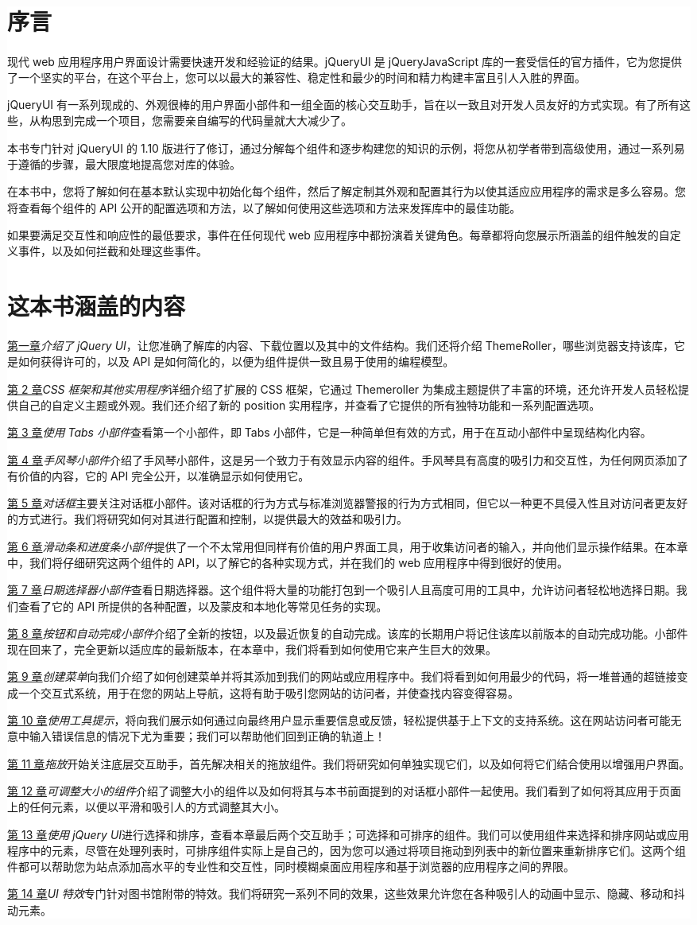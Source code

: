 # 序言

现代 web 应用程序用户界面设计需要快速开发和经验证的结果。jQueryUI 是 jQueryJavaScript 库的一套受信任的官方插件，它为您提供了一个坚实的平台，在这个平台上，您可以以最大的兼容性、稳定性和最少的时间和精力构建丰富且引人入胜的界面。

jQueryUI 有一系列现成的、外观很棒的用户界面小部件和一组全面的核心交互助手，旨在以一致且对开发人员友好的方式实现。有了所有这些，从构思到完成一个项目，您需要亲自编写的代码量就大大减少了。

本书专门针对 jQueryUI 的 1.10 版进行了修订，通过分解每个组件和逐步构建您的知识的示例，将您从初学者带到高级使用，通过一系列易于遵循的步骤，最大限度地提高您对库的体验。

在本书中，您将了解如何在基本默认实现中初始化每个组件，然后了解定制其外观和配置其行为以使其适应应用程序的需求是多么容易。您将查看每个组件的 API 公开的配置选项和方法，以了解如何使用这些选项和方法来发挥库中的最佳功能。

如果要满足交互性和响应性的最低要求，事件在任何现代 web 应用程序中都扮演着关键角色。每章都将向您展示所涵盖的组件触发的自定义事件，以及如何拦截和处理这些事件。

# 这本书涵盖的内容

[第一章](01.html "Chapter 1. Introducing jQuery UI")*介绍了 jQuery UI*，让您准确了解库的内容、下载位置以及其中的文件结构。我们还将介绍 ThemeRoller，哪些浏览器支持该库，它是如何获得许可的，以及 API 是如何简化的，以便为组件提供一致且易于使用的编程模型。

[第 2 章](02.html "Chapter 2. The CSS Framework and Other Utilities")*CSS 框架和其他实用程序*详细介绍了扩展的 CSS 框架，它通过 Themeroller 为集成主题提供了丰富的环境，还允许开发人员轻松提供自己的自定义主题或外观。我们还介绍了新的 position 实用程序，并查看了它提供的所有独特功能和一系列配置选项。

[第 3 章](03.html "Chapter 3. Using the Tabs Widget")*使用 Tabs 小部件*查看第一个小部件，即 Tabs 小部件，它是一种简单但有效的方式，用于在互动小部件中呈现结构化内容。

[第 4 章](04.html "Chapter 4. The Accordion Widget")*手风琴小部件*介绍了手风琴小部件，这是另一个致力于有效显示内容的组件。手风琴具有高度的吸引力和交互性，为任何网页添加了有价值的内容，它的 API 完全公开，以准确显示如何使用它。

[第 5 章](05.html "Chapter 5. The Dialog")*对话框*主要关注对话框小部件。该对话框的行为方式与标准浏览器警报的行为方式相同，但它以一种更不具侵入性且对访问者更友好的方式进行。我们将研究如何对其进行配置和控制，以提供最大的效益和吸引力。

[第 6 章](06.html "Chapter 6. The Slider and Progressbar Widgets")*滑动条和进度条小部件*提供了一个不太常用但同样有价值的用户界面工具，用于收集访问者的输入，并向他们显示操作结果。在本章中，我们将仔细研究这两个组件的 API，以了解它的各种实现方式，并在我们的 web 应用程序中得到很好的使用。

[第 7 章](07.html "Chapter 7. The Datepicker Widget")*日期选择器小部件*查看日期选择器。这个组件将大量的功能打包到一个吸引人且高度可用的工具中，允许访问者轻松地选择日期。我们查看了它的 API 所提供的各种配置，以及蒙皮和本地化等常见任务的实现。

[第 8 章](08.html "Chapter 8. The Button and Autocomplete Widgets")*按钮和自动完成小部件*介绍了全新的按钮，以及最近恢复的自动完成。该库的长期用户将记住该库以前版本的自动完成功能。小部件现在回来了，完全更新以适应库的最新版本，在本章中，我们将看到如何使用它来产生巨大的效果。

[第 9 章](09.html "Chapter 9. Creating Menus")*创建菜单*向我们介绍了如何创建菜单并将其添加到我们的网站或应用程序中。我们将看到如何用最少的代码，将一堆普通的超链接变成一个交互式系统，用于在您的网站上导航，这将有助于吸引您网站的访问者，并使查找内容变得容易。

[第 10 章](10.html "Chapter 10. Working with Tooltips")*使用工具提示*，将向我们展示如何通过向最终用户显示重要信息或反馈，轻松提供基于上下文的支持系统。这在网站访问者可能无意中输入错误信息的情况下尤为重要；我们可以帮助他们回到正确的轨道上！

[第 11 章](11.html "Chapter 11. Drag and Drop")*拖放*开始关注底层交互助手，首先解决相关的拖放组件。我们将研究如何单独实现它们，以及如何将它们结合使用以增强用户界面。

[第 12 章](12.html "Chapter 12. The Resizable Component")*可调整大小的组件*介绍了调整大小的组件以及如何将其与本书前面提到的对话框小部件一起使用。我们看到了如何将其应用于页面上的任何元素，以便以平滑和吸引人的方式调整其大小。

[第 13 章](13.html "Chapter 13. Selecting and Sorting with jQuery UI")*使用 jQuery UI*进行选择和排序，查看本章最后两个交互助手；可选择和可排序的组件。我们可以使用组件来选择和排序网站或应用程序中的元素，尽管在处理列表时，可排序组件实际上是自己的，因为您可以通过将项目拖动到列表中的新位置来重新排序它们。这两个组件都可以帮助您为站点添加高水平的专业性和交互性，同时模糊桌面应用程序和基于浏览器的应用程序之间的界限。

[第 14 章](14.html "Chapter 14. UI Effects")*UI 特效*专门针对图书馆附带的特效。我们将研究一系列不同的效果，这些效果允许您在各种吸引人的动画中显示、隐藏、移动和抖动元素。
